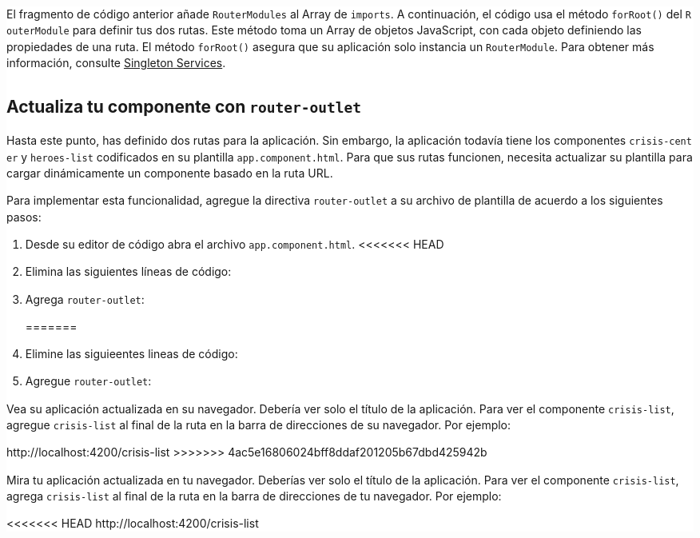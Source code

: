    <code-example header="src/app/app.module.ts" path="router-tutorial/src/app/app.module.ts" region="import-basic"></code-example>

El fragmento de código anterior añade `RouterModules` al Array de `imports`. A continuación, el código usa el método `forRoot()` del `RouterModule` para definir tus dos rutas. Este método toma un Array de objetos JavaScript, con cada objeto definiendo las propiedades de una ruta. El método `forRoot()` asegura que su aplicación solo instancia un `RouterModule`. Para obtener más información, consulte [Singleton Services](/guide/singleton-services#forroot-and-the-router).

## Actualiza tu componente con `router-outlet`

Hasta este punto, has definido dos rutas para la aplicación. Sin embargo, la aplicación todavía tiene los componentes `crisis-center` y `heroes-list` codificados en su plantilla `app.component.html`. Para que sus rutas funcionen, necesita actualizar su plantilla para cargar dinámicamente un componente basado en la ruta URL.

Para implementar esta funcionalidad, agregue la directiva `router-outlet` a su archivo de plantilla de acuerdo a los siguientes pasos:

1.  Desde su editor de código abra el archivo `app.component.html`.
<<<<<<< HEAD
1.  Elimina las siguientes líneas de código:

    <code-example header="src/app/app.component.html" path="router-tutorial/src/app/app.component.html" region="components"></code-example>

1.  Agrega `router-outlet`:

    <code-example header="src/app/app.component.html" path="router-tutorial/src/app/app.component.html" region="router-outlet"></code-example>
=======
1.  Elimine las siguieentes lineas de código:

    <code-example header="src/app/app.component.html" path="router-tutorial/src/app/app.component.html" region="components"></code-example>

1.  Agregue `router-outlet`:

    <code-example header="src/app/app.component.html" path="router-tutorial/src/app/app.component.html" region="router-outlet"></code-example>

Vea su aplicación actualizada en su navegador. Debería ver solo el título de la aplicación. Para ver el componente `crisis-list`, agregue `crisis-list` al final de la ruta en la barra de direcciones de su navegador. Por ejemplo:

<code-example language="none">
http://localhost:4200/crisis-list
</code-example>
>>>>>>> 4ac5e16806024bff8ddaf201205b67dbd425942b

Mira tu aplicación actualizada en tu navegador. Deberías ver solo el título de la aplicación. Para ver el componente `crisis-list`, agrega `crisis-list` al final de la ruta en la barra de direcciones de tu navegador. Por ejemplo:

<code-example language="none">
<<<<<<< HEAD
http://localhost:4200/crisis-list
</code-example>
